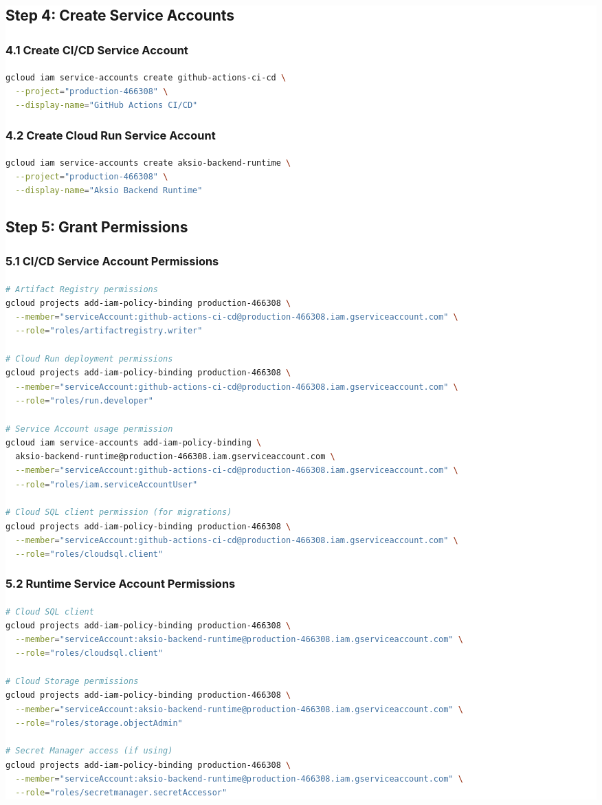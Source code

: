 ## Step 4: Create Service Accounts

### 4.1 Create CI/CD Service Account
```bash
gcloud iam service-accounts create github-actions-ci-cd \
  --project="production-466308" \
  --display-name="GitHub Actions CI/CD"
```

### 4.2 Create Cloud Run Service Account
```bash
gcloud iam service-accounts create aksio-backend-runtime \
  --project="production-466308" \
  --display-name="Aksio Backend Runtime"
```

## Step 5: Grant Permissions

### 5.1 CI/CD Service Account Permissions
```bash
# Artifact Registry permissions
gcloud projects add-iam-policy-binding production-466308 \
  --member="serviceAccount:github-actions-ci-cd@production-466308.iam.gserviceaccount.com" \
  --role="roles/artifactregistry.writer"

# Cloud Run deployment permissions
gcloud projects add-iam-policy-binding production-466308 \
  --member="serviceAccount:github-actions-ci-cd@production-466308.iam.gserviceaccount.com" \
  --role="roles/run.developer"

# Service Account usage permission
gcloud iam service-accounts add-iam-policy-binding \
  aksio-backend-runtime@production-466308.iam.gserviceaccount.com \
  --member="serviceAccount:github-actions-ci-cd@production-466308.iam.gserviceaccount.com" \
  --role="roles/iam.serviceAccountUser"

# Cloud SQL client permission (for migrations)
gcloud projects add-iam-policy-binding production-466308 \
  --member="serviceAccount:github-actions-ci-cd@production-466308.iam.gserviceaccount.com" \
  --role="roles/cloudsql.client"
```

### 5.2 Runtime Service Account Permissions
```bash
# Cloud SQL client
gcloud projects add-iam-policy-binding production-466308 \
  --member="serviceAccount:aksio-backend-runtime@production-466308.iam.gserviceaccount.com" \
  --role="roles/cloudsql.client"

# Cloud Storage permissions
gcloud projects add-iam-policy-binding production-466308 \
  --member="serviceAccount:aksio-backend-runtime@production-466308.iam.gserviceaccount.com" \
  --role="roles/storage.objectAdmin"

# Secret Manager access (if using)
gcloud projects add-iam-policy-binding production-466308 \
  --member="serviceAccount:aksio-backend-runtime@production-466308.iam.gserviceaccount.com" \
  --role="roles/secretmanager.secretAccessor"
```
